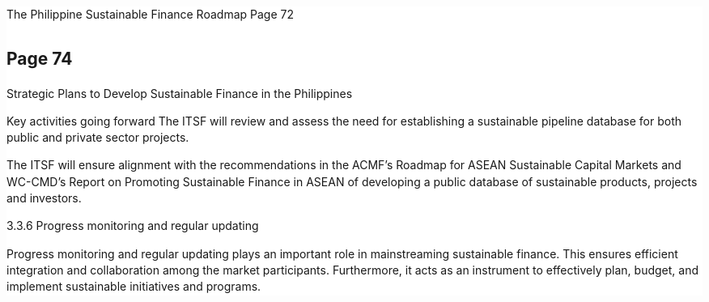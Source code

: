 The Philippine Sustainable Finance Roadmap Page 72

## Page 74

Strategic Plans to Develop Sustainable Finance in the Philippines

Key activities going forward The ITSF will review and assess the need for establishing a sustainable pipeline database for both public and private sector projects.

The ITSF will ensure alignment with the recommendations in the ACMF’s Roadmap for ASEAN Sustainable Capital Markets and WC-CMD’s Report on Promoting Sustainable Finance in ASEAN of developing a public database of sustainable products, projects and investors.

3.3.6 Progress monitoring and regular updating

Progress monitoring and regular updating plays an important role in mainstreaming sustainable finance. This ensures efficient integration and collaboration among the market participants. Furthermore, it acts as an instrument to effectively plan, budget, and implement sustainable initiatives and programs.

